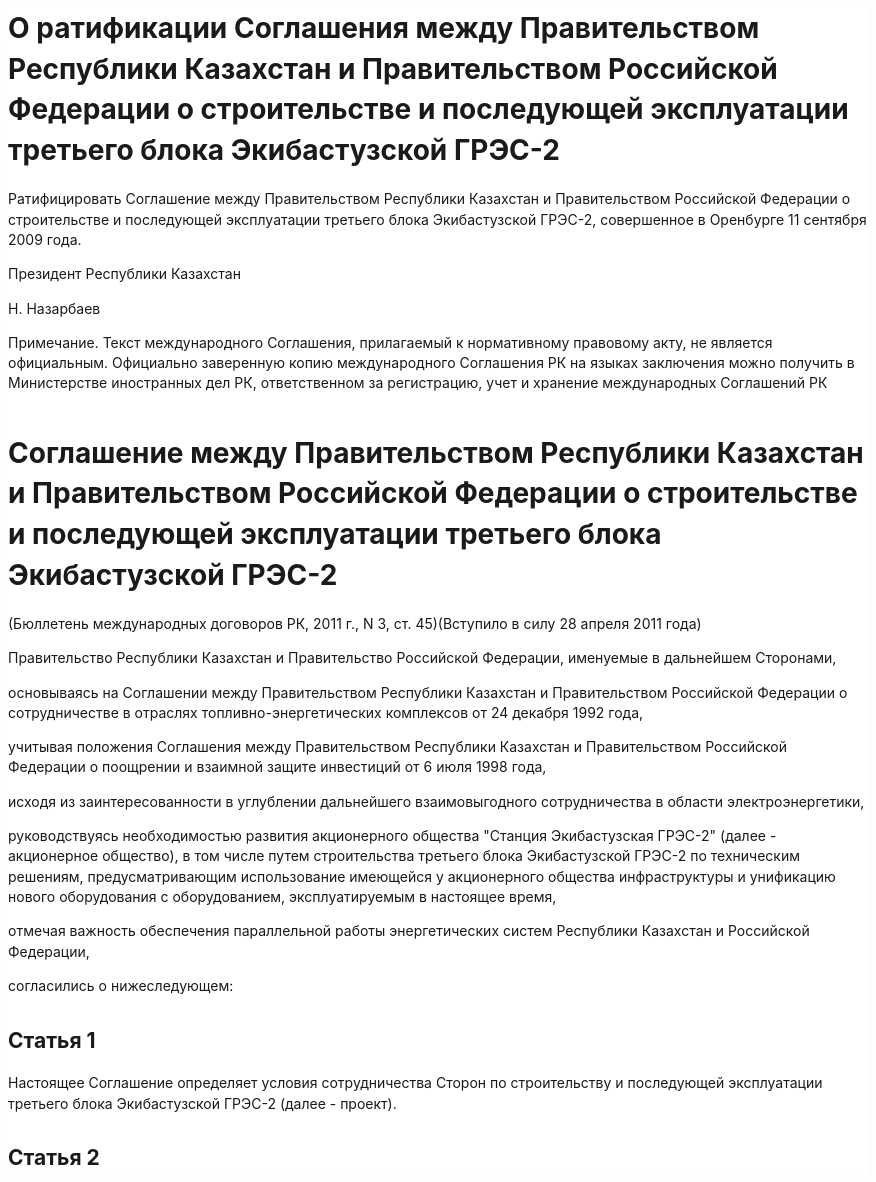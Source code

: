 # О ратификации Соглашения между Правительством Республики Казахстан и Правительством Российской Федерации о строительстве и последующей эксплуатации третьего блока Экибастузской ГРЭС-2

Ратифицировать Соглашение между Правительством Республики Казахстан и Правительством Российской Федерации о строительстве и последующей эксплуатации третьего блока Экибастузской ГРЭС-2, совершенное в Оренбурге 11 сентября 2009 года.

Президент Республики Казахстан

Н. Назарбаев

Примечание. Текст международного Соглашения, прилагаемый к нормативному правовому акту, не является официальным. Официально заверенную копию международного Соглашения РК на языках заключения можно получить в Министерстве иностранных дел РК, ответственном за регистрацию, учет и хранение международных Соглашений РК

# Соглашение между Правительством Республики Казахстан и Правительством Российской Федерации о строительстве и последующей эксплуатации третьего блока Экибастузской ГРЭС-2

(Бюллетень международных договоров РК, 2011 г., N 3, ст. 45)(Вступило в силу 28 апреля 2011 года)

Правительство Республики Казахстан и Правительство Российской Федерации, именуемые в дальнейшем Сторонами,

основываясь на Соглашении между Правительством Республики Казахстан и Правительством Российской Федерации о сотрудничестве в отраслях топливно-энергетических комплексов от 24 декабря 1992 года,

учитывая положения Соглашения между Правительством Республики Казахстан и Правительством Российской Федерации о поощрении и взаимной защите инвестиций от 6 июля 1998 года,

исходя из заинтересованности в углублении дальнейшего взаимовыгодного сотрудничества в области электроэнергетики,

руководствуясь необходимостью развития акционерного общества "Станция Экибастузская ГРЭС-2" (далее - акционерное общество), в том числе путем строительства третьего блока Экибастузской ГРЭС-2 по техническим решениям, предусматривающим использование имеющейся у акционерного общества инфраструктуры и унификацию нового оборудования с оборудованием, эксплуатируемым в настоящее время,

отмечая важность обеспечения параллельной работы энергетических систем Республики Казахстан и Российской Федерации,

согласились о нижеследующем:

## Статья 1

Настоящее Соглашение определяет условия сотрудничества Сторон по строительству и последующей эксплуатации третьего блока Экибастузской ГРЭС-2 (далее - проект).

## Статья 2
